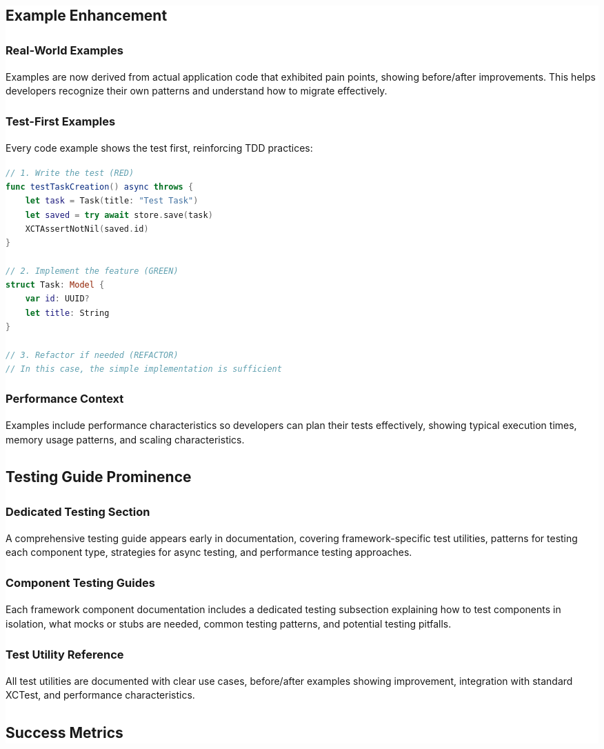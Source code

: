 ## Example Enhancement

### Real-World Examples
Examples are now derived from actual application code that exhibited pain points, showing before/after improvements. This helps developers recognize their own patterns and understand how to migrate effectively.

### Test-First Examples
Every code example shows the test first, reinforcing TDD practices:

```swift
// 1. Write the test (RED)
func testTaskCreation() async throws {
    let task = Task(title: "Test Task")
    let saved = try await store.save(task)
    XCTAssertNotNil(saved.id)
}

// 2. Implement the feature (GREEN)
struct Task: Model {
    var id: UUID?
    let title: String
}

// 3. Refactor if needed (REFACTOR)
// In this case, the simple implementation is sufficient
```

### Performance Context
Examples include performance characteristics so developers can plan their tests effectively, showing typical execution times, memory usage patterns, and scaling characteristics.

## Testing Guide Prominence

### Dedicated Testing Section
A comprehensive testing guide appears early in documentation, covering framework-specific test utilities, patterns for testing each component type, strategies for async testing, and performance testing approaches.

### Component Testing Guides
Each framework component documentation includes a dedicated testing subsection explaining how to test components in isolation, what mocks or stubs are needed, common testing patterns, and potential testing pitfalls.

### Test Utility Reference
All test utilities are documented with clear use cases, before/after examples showing improvement, integration with standard XCTest, and performance characteristics.

## Success Metrics
